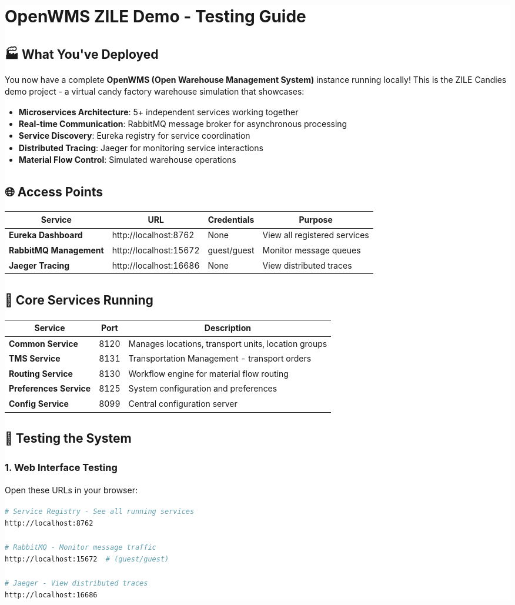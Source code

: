 # OpenWMS ZILE Demo - Testing Guide

## 🏭 What You've Deployed

You now have a complete **OpenWMS (Open Warehouse Management System)** instance running locally! This is the ZILE Candies demo project - a virtual candy factory warehouse simulation that showcases:

- **Microservices Architecture**: 5+ independent services working together
- **Real-time Communication**: RabbitMQ message broker for asynchronous processing  
- **Service Discovery**: Eureka registry for service coordination
- **Distributed Tracing**: Jaeger for monitoring service interactions
- **Material Flow Control**: Simulated warehouse operations

## 🌐 Access Points

| Service | URL | Credentials | Purpose |
|---------|-----|-------------|---------|
| **Eureka Dashboard** | http://localhost:8762 | None | View all registered services |
| **RabbitMQ Management** | http://localhost:15672 | guest/guest | Monitor message queues |
| **Jaeger Tracing** | http://localhost:16686 | None | View distributed traces |

## 🔧 Core Services Running

| Service | Port | Description |
|---------|------|-------------|
| **Common Service** | 8120 | Manages locations, transport units, location groups |
| **TMS Service** | 8131 | Transportation Management - transport orders |
| **Routing Service** | 8130 | Workflow engine for material flow routing |
| **Preferences Service** | 8125 | System configuration and preferences |
| **Config Service** | 8099 | Central configuration server |

## 🚀 Testing the System

### 1. Web Interface Testing

Open these URLs in your browser:

```bash
# Service Registry - See all running services
http://localhost:8762

# RabbitMQ - Monitor message traffic
http://localhost:15672  # (guest/guest)

# Jaeger - View distributed traces
http://localhost:16686
```
